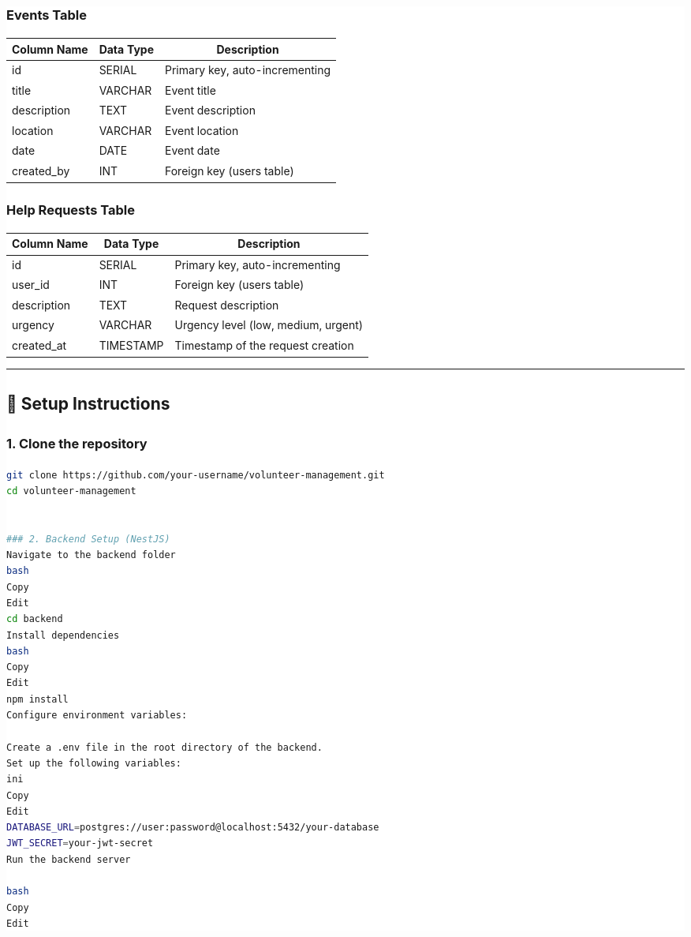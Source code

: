 
### Events Table
| Column Name  | Data Type  | Description                        |
|--------------|------------|------------------------------------|
| id           | SERIAL     | Primary key, auto-incrementing     |
| title        | VARCHAR    | Event title                       |
| description  | TEXT       | Event description                 |
| location     | VARCHAR    | Event location                    |
| date         | DATE       | Event date                        |
| created_by   | INT        | Foreign key (users table)         |

### Help Requests Table
| Column Name    | Data Type  | Description                        |
|----------------|------------|------------------------------------|
| id             | SERIAL     | Primary key, auto-incrementing     |
| user_id        | INT        | Foreign key (users table)         |
| description    | TEXT       | Request description               |
| urgency        | VARCHAR    | Urgency level (low, medium, urgent)|
| created_at     | TIMESTAMP  | Timestamp of the request creation |

---

## 📌 Setup Instructions

### 1. Clone the repository
```bash
git clone https://github.com/your-username/volunteer-management.git
cd volunteer-management


### 2. Backend Setup (NestJS)
Navigate to the backend folder
bash
Copy
Edit
cd backend
Install dependencies
bash
Copy
Edit
npm install
Configure environment variables:

Create a .env file in the root directory of the backend.
Set up the following variables:
ini
Copy
Edit
DATABASE_URL=postgres://user:password@localhost:5432/your-database
JWT_SECRET=your-jwt-secret
Run the backend server

bash
Copy
Edit
```